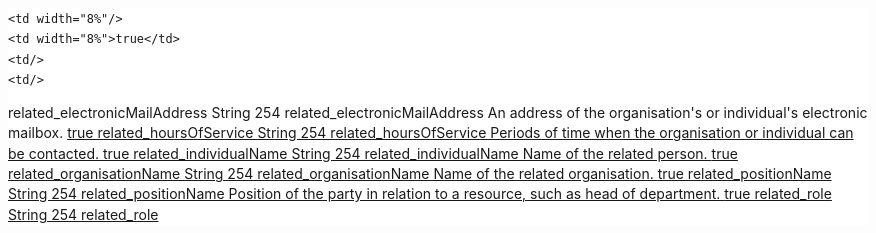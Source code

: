 	<td width="8%"/>
	<td width="8%">true</td>
	<td/>
	<td/>
</tr><tr>
	<td width="8%">related_electronicMailAddress</td>
	<td width="8%">String</td>
	<td width="3%">254</td>
	<td width="8%">related_electronicMailAddress</td>
	<td width="8%">An address of the organisation's or individual's electronic mailbox.	</td>
	<td width="8%"><a href="#Domain"/></td>
	<td width="8%"/>
	<td width="8%">true</td>
	<td/>
	<td/>
</tr><tr>
	<td width="8%">related_hoursOfService</td>
	<td width="8%">String</td>
	<td width="3%">254</td>
	<td width="8%">related_hoursOfService</td>
	<td width="8%">Periods of time when the organisation or individual can be contacted.	</td>
	<td width="8%"><a href="#Domain"/></td>
	<td width="8%"/>
	<td width="8%">true</td>
	<td/>
	<td/>
</tr><tr>
	<td width="8%">related_individualName</td>
	<td width="8%">String</td>
	<td width="3%">254</td>
	<td width="8%">related_individualName</td>
	<td width="8%">Name of the related person.	</td>
	<td width="8%"><a href="#Domain"/></td>
	<td width="8%"/>
	<td width="8%">true</td>
	<td/>
	<td/>
</tr><tr>
	<td width="8%">related_organisationName</td>
	<td width="8%">String</td>
	<td width="3%">254</td>
	<td width="8%">related_organisationName</td>
	<td width="8%">Name of the related organisation.	</td>
	<td width="8%"><a href="#Domain"/></td>
	<td width="8%"/>
	<td width="8%">true</td>
	<td/>
	<td/>
</tr><tr>
	<td width="8%">related_positionName</td>
	<td width="8%">String</td>
	<td width="3%">254</td>
	<td width="8%">related_positionName</td>
	<td width="8%">Position of the party in relation to a resource, such as head of department.	</td>
	<td width="8%"><a href="#Domain"/></td>
	<td width="8%"/>
	<td width="8%">true</td>
	<td/>
	<td/>
</tr><tr>
	<td width="8%">related_role</td>
	<td width="8%">String</td>
	<td width="3%">254</td>
	<td width="8%">related_role</td>